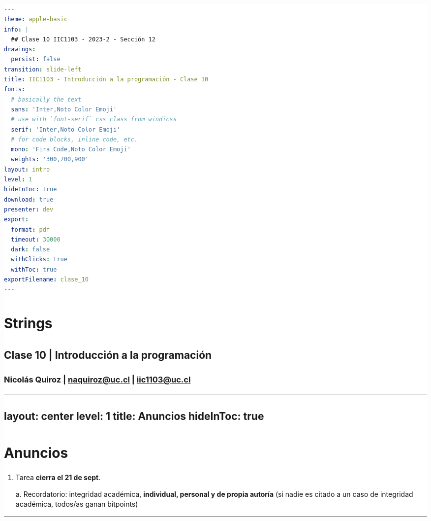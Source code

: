 ```yaml
---
theme: apple-basic
info: |
  ## Clase 10 IIC1103 - 2023-2 - Sección 12
drawings:
  persist: false
transition: slide-left
title: IIC1103 - Introducción a la programación - Clase 10
fonts:
  # basically the text
  sans: 'Inter,Noto Color Emoji'
  # use with `font-serif` css class from windicss
  serif: 'Inter,Noto Color Emoji'
  # for code blocks, inline code, etc.
  mono: 'Fira Code,Noto Color Emoji'
  weights: '300,700,900'
layout: intro
level: 1
hideInToc: true
download: true
presenter: dev
export:
  format: pdf
  timeout: 30000
  dark: false
  withClicks: true
  withToc: true
exportFilename: clase_10
---
```

# Strings
## Clase 10 | Introducción a la programación

### Nicolás Quiroz | <naquiroz@uc.cl> | <iic1103@uc.cl>

---
layout: center
level: 1
title: Anuncios
hideInToc: true
---
# Anuncios

1. Tarea **cierra el 21 de sept**.

   a. Recordatorio: integridad académica, **individual, personal y de propia autoría** (si nadie es citado a un caso de integridad académica, todos/as ganan bitpoints)

---